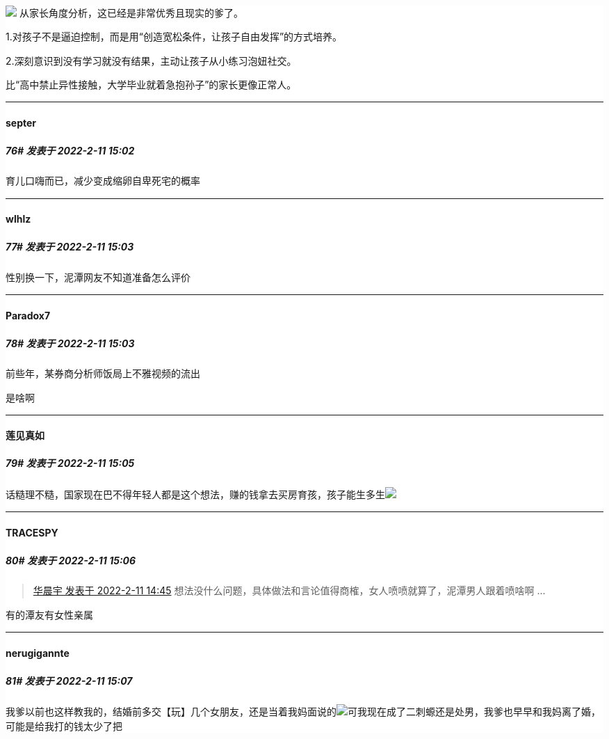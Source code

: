 <img src="https://static.saraba1st.com/image/smiley/face2017/001.png" referrerpolicy="no-referrer"> 从家长角度分析，这已经是非常优秀且现实的爹了。

1.对孩子不是逼迫控制，而是用“创造宽松条件，让孩子自由发挥”的方式培养。

2.深刻意识到没有学习就没有结果，主动让孩子从小练习泡妞社交。

比“高中禁止异性接触，大学毕业就着急抱孙子”的家长更像正常人。

*****

####  septer  
##### 76#       发表于 2022-2-11 15:02

育儿口嗨而已，减少变成缩卵自卑死宅的概率

*****

####  wlhlz  
##### 77#       发表于 2022-2-11 15:03

性别换一下，泥潭网友不知道准备怎么评价

*****

####  Paradox7  
##### 78#       发表于 2022-2-11 15:03

前些年，某券商分析师饭局上不雅视频的流出

是啥啊

*****

####  莲见真如  
##### 79#       发表于 2022-2-11 15:05

话糙理不糙，国家现在巴不得年轻人都是这个想法，赚的钱拿去买房育孩，孩子能生多生<img src="https://static.saraba1st.com/image/smiley/face2017/046.png" referrerpolicy="no-referrer">

*****

####  TRACESPY  
##### 80#       发表于 2022-2-11 15:06

<blockquote><a href="httphttps://bbs.saraba1st.com/2b/forum.php?mod=redirect&amp;goto=findpost&amp;pid=54640385&amp;ptid=2051958" target="_blank">华晨宇 发表于 2022-2-11 14:45</a>
想法没什么问题，具体做法和言论值得商榷，女人喷喷就算了，泥潭男人跟着喷啥啊 ...</blockquote>
有的潭友有女性亲属

*****

####  nerugigannte  
##### 81#       发表于 2022-2-11 15:07

我爹以前也这样教我的，结婚前多交【玩】几个女朋友，还是当着我妈面说的<img src="https://static.saraba1st.com/image/smiley/face2017/066.png" referrerpolicy="no-referrer">可我现在成了二刺螈还是处男，我爹也早早和我妈离了婚，可能是给我打的钱太少了把
